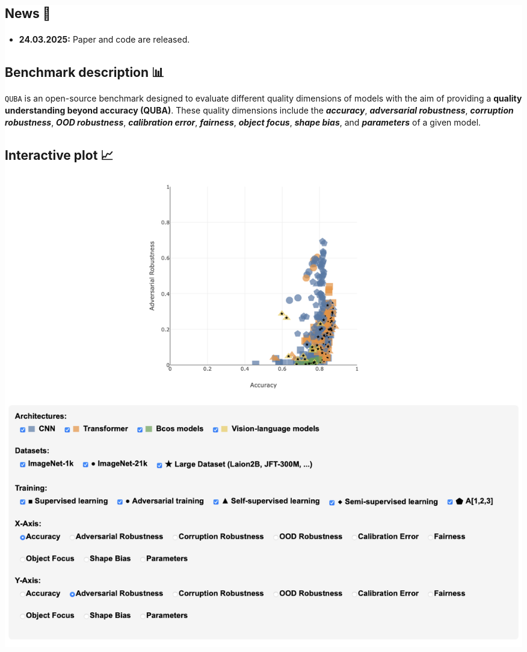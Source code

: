 ## News 📰
- **24.03.2025:** Paper and code are released.

## Benchmark description 📊

`QUBA` is an open-source benchmark designed to evaluate different quality dimensions of models with the aim of providing a **quality understanding beyond accuracy (QUBA)**. These quality dimensions include the **_accuracy_**, **_adversarial robustness_**, **_corruption robustness_**, **_OOD robustness_**,  **_calibration error_**, **_fairness_**, **_object focus_**, **_shape bias_**, and **_parameters_** of a given model.

## Interactive plot 📈

<center>
    <img src="./assets/interactive_plot.png" alt="Description" width="900">
</center>
